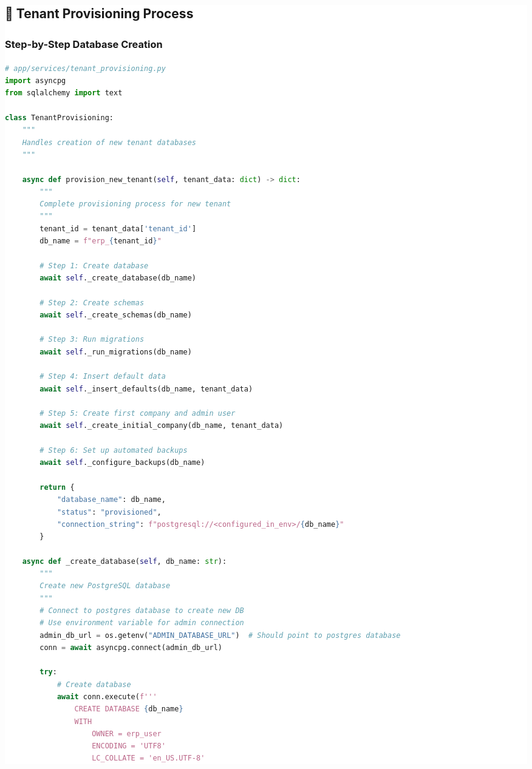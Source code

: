 
## 📝 Tenant Provisioning Process

### Step-by-Step Database Creation

```python
# app/services/tenant_provisioning.py
import asyncpg
from sqlalchemy import text

class TenantProvisioning:
    """
    Handles creation of new tenant databases
    """

    async def provision_new_tenant(self, tenant_data: dict) -> dict:
        """
        Complete provisioning process for new tenant
        """
        tenant_id = tenant_data['tenant_id']
        db_name = f"erp_{tenant_id}"

        # Step 1: Create database
        await self._create_database(db_name)

        # Step 2: Create schemas
        await self._create_schemas(db_name)

        # Step 3: Run migrations
        await self._run_migrations(db_name)

        # Step 4: Insert default data
        await self._insert_defaults(db_name, tenant_data)

        # Step 5: Create first company and admin user
        await self._create_initial_company(db_name, tenant_data)

        # Step 6: Set up automated backups
        await self._configure_backups(db_name)

        return {
            "database_name": db_name,
            "status": "provisioned",
            "connection_string": f"postgresql://<configured_in_env>/{db_name}"
        }

    async def _create_database(self, db_name: str):
        """
        Create new PostgreSQL database
        """
        # Connect to postgres database to create new DB
        # Use environment variable for admin connection
        admin_db_url = os.getenv("ADMIN_DATABASE_URL")  # Should point to postgres database
        conn = await asyncpg.connect(admin_db_url)

        try:
            # Create database
            await conn.execute(f'''
                CREATE DATABASE {db_name}
                WITH
                    OWNER = erp_user
                    ENCODING = 'UTF8'
                    LC_COLLATE = 'en_US.UTF-8'
```